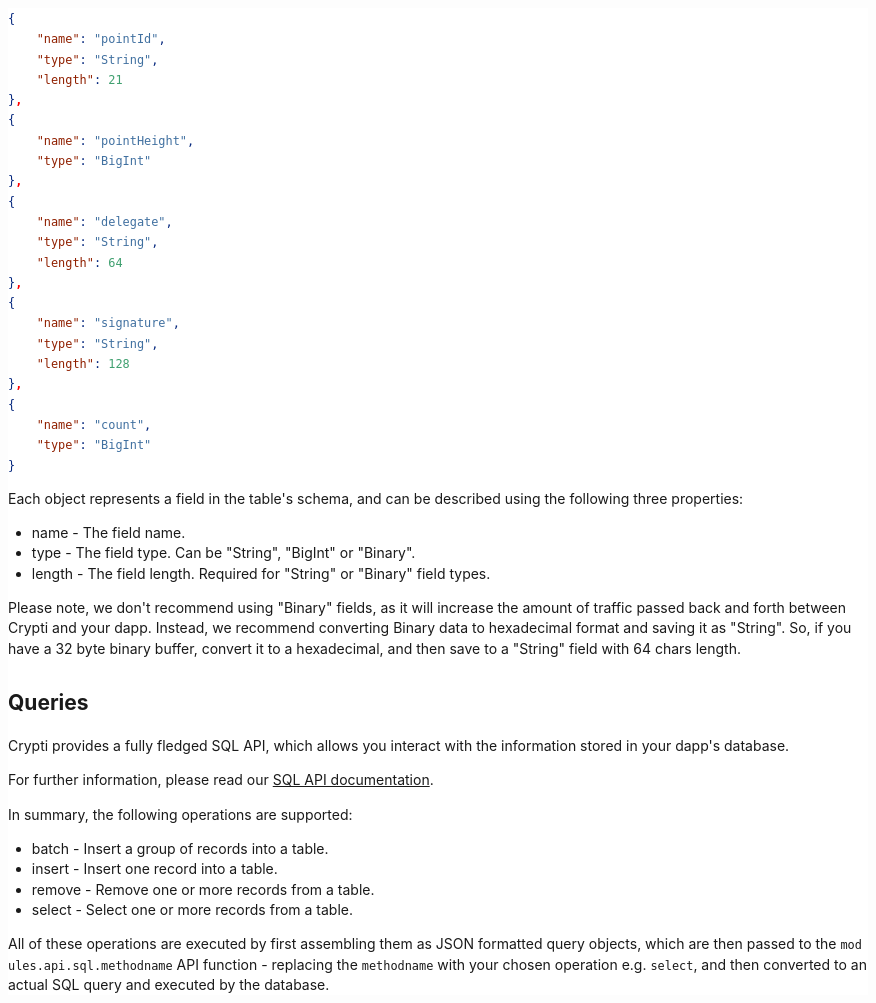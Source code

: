 ```json
{
	"name": "pointId",
	"type": "String",
	"length": 21
},
{
	"name": "pointHeight",
	"type": "BigInt"
},
{
	"name": "delegate",
	"type": "String",
	"length": 64
},
{
	"name": "signature",
	"type": "String",
	"length": 128
},
{
	"name": "count",
	"type": "BigInt"
}
```

Each object represents a field in the table's schema, and can be described using the following three properties:

  * name - The field name.
  * type - The field type. Can be "String", "BigInt" or "Binary".
  * length - The field length. Required for "String" or "Binary" field types.

Please note, we don't recommend using "Binary" fields, as it will increase the amount of traffic passed back and forth between Crypti and your dapp. Instead, we recommend converting Binary data to hexadecimal format and saving it as "String". So, if you have a 32 byte binary buffer, convert it to a hexadecimal, and then save to a "String" field with 64 chars length.

## Queries

Crypti provides a fully fledged SQL API, which allows you interact with the information stored in your dapp's database.

For further information, please read our [SQL API documentation](http://docs.crypti.me/Sql.html).

In summary, the following operations are supported:

  * batch  - Insert a group of records into a table.
  * insert - Insert one record into a table.
  * remove - Remove one or more records from a table.
  * select - Select one or more records from a table.

All of these operations are executed by first assembling them as JSON formatted query objects, which are then passed to the `modules.api.sql.methodname` API function - replacing the `methodname` with your chosen operation e.g. `select`, and then converted to an actual SQL query and executed by the database.

